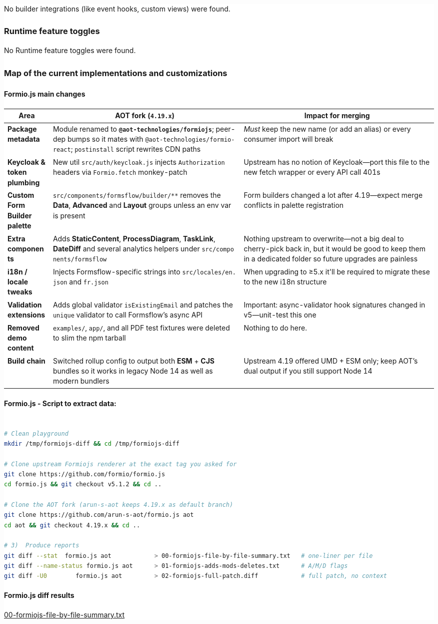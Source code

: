 No builder integrations (like event hooks, custom views) were found.

### Runtime feature toggles

No Runtime feature toggles were found.

### Map of the current implementations and customizations

#### Formio.js main changes

| Area                            | AOT fork (`4.19.x`)                                                                                                                                           | Impact for merging                                                                                                                                           |
| ------------------------------- | ------------------------------------------------------------------------------------------------------------------------------------------------------------- | ------------------------------------------------------------------------------------------------------------------------------------------------------------ |
| **Package metadata**            | Module renamed to **`@aot-technologies/formiojs`**; peer-dep bumps so it mates with `@aot-technologies/formio-react`; `postinstall` script rewrites CDN paths | _Must_ keep the new name (or add an alias) or every consumer import will break                                                                               |
| **Keycloak & token plumbing**   | New util `src/auth/keycloak.js` injects `Authorization` headers via `Formio.fetch` monkey-patch                                                               | Upstream has no notion of Keycloak—port this file to the new fetch wrapper or every API call 401s                                                            |
| **Custom Form Builder palette** | `src/components/formsflow/builder/**` removes the **Data**, **Advanced** and **Layout** groups unless an env var is present                                   | Form builders changed a lot after 4.19—expect merge conflicts in palette registration                                                                        |
| **Extra components**            | Adds **StaticContent**, **ProcessDiagram**, **TaskLink**, **DateDiff** and several analytics helpers under `src/components/formsflow`                         | Nothing upstream to overwrite—not a big deal to cherry-pick back in, but it would be good to keep them in a dedicated folder so future upgrades are painless |
| **i18n / locale tweaks**        | Injects Formsflow-specific strings into `src/locales/en.json` and `fr.json`                                                                                   | When upgrading to ≥5.x it'll be required to migrate these to the new i18n structure                                                                          |
| **Validation extensions**       | Adds global validator `isExistingEmail` and patches the `unique` validator to call Formsflow’s async API                                                      | Important: async-validator hook signatures changed in v5—unit-test this one                                                                                  |
| **Removed demo content**        | `examples/`, `app/`, and all PDF test fixtures were deleted to slim the npm tarball                                                                           | Nothing to do here.                                                                                                                                          |
| **Build chain**                 | Switched rollup config to output both **ESM** + **CJS** bundles so it works in legacy Node 14 as well as modern bundlers                                      | Upstream 4.19 offered UMD + ESM only; keep AOT’s dual output if you still support Node 14                                                                    |

#### Formio.js - Script to extract data:

```bash

# Clean playground
mkdir /tmp/formiojs-diff && cd /tmp/formiojs-diff

# Clone upstream Formiojs renderer at the exact tag you asked for
git clone https://github.com/formio/formio.js
cd formio.js && git checkout v5.1.2 && cd ..

# Clone the AOT fork (arun-s-aot keeps 4.19.x as default branch)
git clone https://github.com/arun-s-aot/formio.js aot
cd aot && git checkout 4.19.x && cd ..

# 3)  Produce reports
git diff --stat  formio.js aot            > 00-formiojs-file-by-file-summary.txt   # one-liner per file
git diff --name-status formio.js aot      > 01-formiojs-adds-mods-deletes.txt      # A/M/D flags
git diff -U0 		formio.js aot         > 02-formiojs-full-patch.diff            # full patch, no context
```

#### Formio.js diff results

[00-formiojs-file-by-file-summary.txt](00-formiojs-file-by-file-summary.txt)
